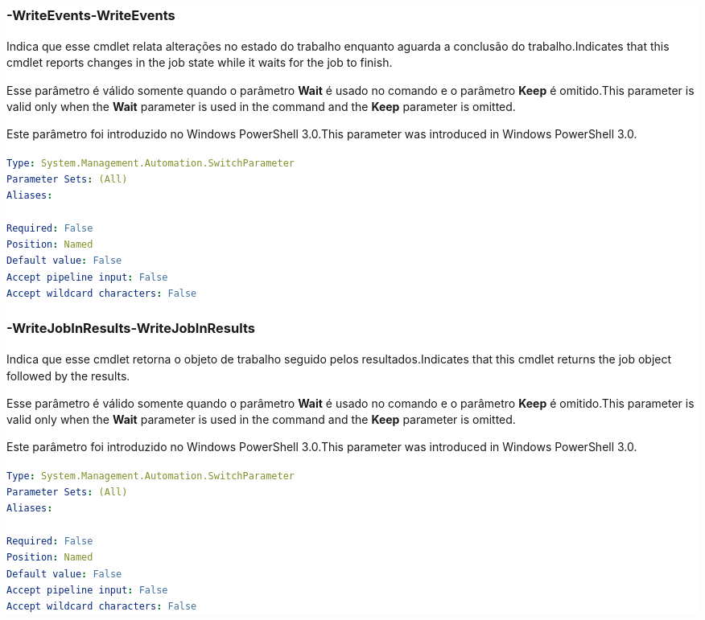 ### <span data-ttu-id="f7a28-220">-WriteEvents</span><span class="sxs-lookup"><span data-stu-id="f7a28-220">-WriteEvents</span></span>

<span data-ttu-id="f7a28-221">Indica que esse cmdlet relata alterações no estado do trabalho enquanto aguarda a conclusão do trabalho.</span><span class="sxs-lookup"><span data-stu-id="f7a28-221">Indicates that this cmdlet reports changes in the job state while it waits for the job to finish.</span></span>

<span data-ttu-id="f7a28-222">Esse parâmetro é válido somente quando o parâmetro **Wait** é usado no comando e o parâmetro **Keep** é omitido.</span><span class="sxs-lookup"><span data-stu-id="f7a28-222">This parameter is valid only when the **Wait** parameter is used in the command and the **Keep** parameter is omitted.</span></span>

<span data-ttu-id="f7a28-223">Este parâmetro foi introduzido no Windows PowerShell 3.0.</span><span class="sxs-lookup"><span data-stu-id="f7a28-223">This parameter was introduced in Windows PowerShell 3.0.</span></span>

```yaml
Type: System.Management.Automation.SwitchParameter
Parameter Sets: (All)
Aliases:

Required: False
Position: Named
Default value: False
Accept pipeline input: False
Accept wildcard characters: False
```

### <span data-ttu-id="f7a28-224">-WriteJobInResults</span><span class="sxs-lookup"><span data-stu-id="f7a28-224">-WriteJobInResults</span></span>

<span data-ttu-id="f7a28-225">Indica que esse cmdlet retorna o objeto de trabalho seguido pelos resultados.</span><span class="sxs-lookup"><span data-stu-id="f7a28-225">Indicates that this cmdlet returns the job object followed by the results.</span></span>

<span data-ttu-id="f7a28-226">Esse parâmetro é válido somente quando o parâmetro **Wait** é usado no comando e o parâmetro **Keep** é omitido.</span><span class="sxs-lookup"><span data-stu-id="f7a28-226">This parameter is valid only when the **Wait** parameter is used in the command and the **Keep** parameter is omitted.</span></span>

<span data-ttu-id="f7a28-227">Este parâmetro foi introduzido no Windows PowerShell 3.0.</span><span class="sxs-lookup"><span data-stu-id="f7a28-227">This parameter was introduced in Windows PowerShell 3.0.</span></span>

```yaml
Type: System.Management.Automation.SwitchParameter
Parameter Sets: (All)
Aliases:

Required: False
Position: Named
Default value: False
Accept pipeline input: False
Accept wildcard characters: False
```
